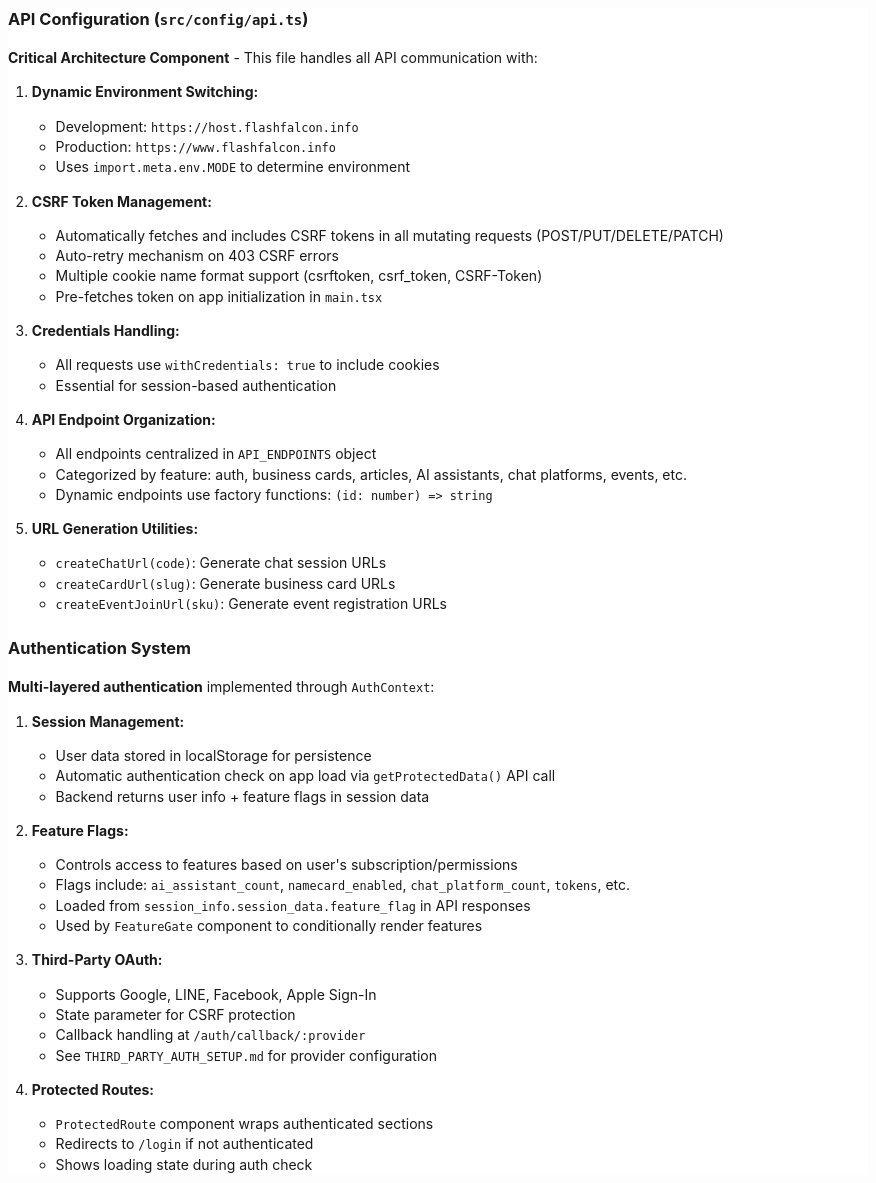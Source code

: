 ### API Configuration (`src/config/api.ts`)

**Critical Architecture Component** - This file handles all API communication with:

1. **Dynamic Environment Switching:**
   - Development: `https://host.flashfalcon.info`
   - Production: `https://www.flashfalcon.info`
   - Uses `import.meta.env.MODE` to determine environment

2. **CSRF Token Management:**
   - Automatically fetches and includes CSRF tokens in all mutating requests (POST/PUT/DELETE/PATCH)
   - Auto-retry mechanism on 403 CSRF errors
   - Multiple cookie name format support (csrftoken, csrf_token, CSRF-Token)
   - Pre-fetches token on app initialization in `main.tsx`

3. **Credentials Handling:**
   - All requests use `withCredentials: true` to include cookies
   - Essential for session-based authentication

4. **API Endpoint Organization:**
   - All endpoints centralized in `API_ENDPOINTS` object
   - Categorized by feature: auth, business cards, articles, AI assistants, chat platforms, events, etc.
   - Dynamic endpoints use factory functions: `(id: number) => string`

5. **URL Generation Utilities:**
   - `createChatUrl(code)`: Generate chat session URLs
   - `createCardUrl(slug)`: Generate business card URLs
   - `createEventJoinUrl(sku)`: Generate event registration URLs

### Authentication System

**Multi-layered authentication** implemented through `AuthContext`:

1. **Session Management:**
   - User data stored in localStorage for persistence
   - Automatic authentication check on app load via `getProtectedData()` API call
   - Backend returns user info + feature flags in session data

2. **Feature Flags:**
   - Controls access to features based on user's subscription/permissions
   - Flags include: `ai_assistant_count`, `namecard_enabled`, `chat_platform_count`, `tokens`, etc.
   - Loaded from `session_info.session_data.feature_flag` in API responses
   - Used by `FeatureGate` component to conditionally render features

3. **Third-Party OAuth:**
   - Supports Google, LINE, Facebook, Apple Sign-In
   - State parameter for CSRF protection
   - Callback handling at `/auth/callback/:provider`
   - See `THIRD_PARTY_AUTH_SETUP.md` for provider configuration

4. **Protected Routes:**
   - `ProtectedRoute` component wraps authenticated sections
   - Redirects to `/login` if not authenticated
   - Shows loading state during auth check
